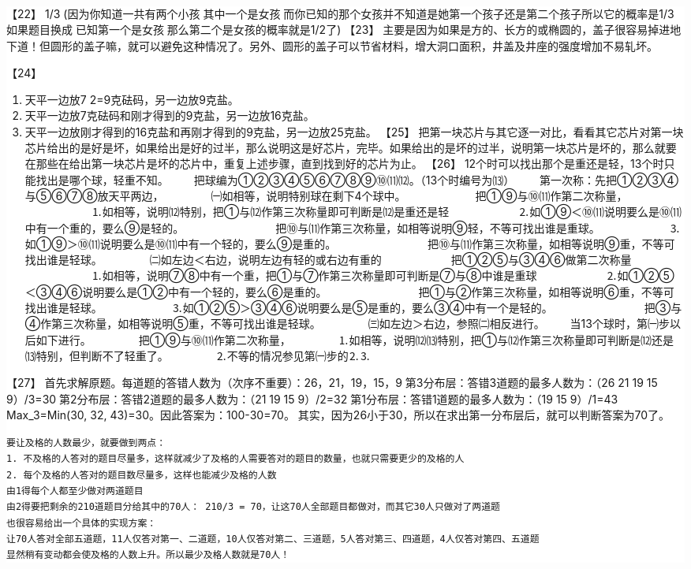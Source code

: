 【22】
1/3
(因为你知道一共有两个小孩 其中一个是女孩 而你已知的那个女孩并不知道是她第一个孩子还是第二个孩子所以它的概率是1/3
如果题目换成 已知第一个是女孩 那么第二个是女孩的概率就是1/2了)
【23】
主要是因为如果是方的、长方的或椭圆的，盖子很容易掉进地下道！但圆形的盖子嘛，就可以避免这种情况了。另外、圆形的盖子可以节省材料，增大洞口面积，井盖及井座的强度增加不易轧坏。

【24】
1. 天平一边放7 2=9克砝码，另一边放9克盐。
2. 天平一边放7克砝码和刚才得到的9克盐，另一边放16克盐。
3. 天平一边放刚才得到的16克盐和再刚才得到的9克盐，另一边放25克盐。
【25】
把第一块芯片与其它逐一对比，看看其它芯片对第一块芯片给出的是好是坏，如果给出是好的过半，那么说明这是好芯片，完毕。如果给出的是坏的过半，说明第一块芯片是坏的，那么就要在那些在给出第一块芯片是坏的芯片中，重复上述步骤，直到找到好的芯片为止。
【26】
12个时可以找出那个是重还是轻，13个时只能找出是哪个球，轻重不知。
　　把球编为①②③④⑤⑥⑦⑧⑨⑩⑾⑿。（13个时编号为⒀）
　　第一次称：先把①②③④与⑤⑥⑦⑧放天平两边，
　　　　㈠如相等，说明特别球在剩下4个球中。
　　　　　　把①⑨与⑩⑾作第二次称量，
　　　　　　⒈如相等，说明⑿特别，把①与⑿作第三次称量即可判断是⑿是重还是轻
　　　　　　⒉如①⑨＜⑩⑾说明要么是⑩⑾中有一个重的，要么⑨是轻的。
　　　　　　　　把⑩与⑾作第三次称量，如相等说明⑨轻，不等可找出谁是重球。
　　　　　　⒊如①⑨＞⑩⑾说明要么是⑩⑾中有一个轻的，要么⑨是重的。
　　　　　　　　把⑩与⑾作第三次称量，如相等说明⑨重，不等可找出谁是轻球。
　　　　㈡如左边＜右边，说明左边有轻的或右边有重的
　　　　　　把①②⑤与③④⑥做第二次称量
　　　　　　⒈如相等，说明⑦⑧中有一个重，把①与⑦作第三次称量即可判断是⑦与⑧中谁是重球
　　　　　　⒉如①②⑤＜③④⑥说明要么是①②中有一个轻的，要么⑥是重的。
　　　　　　　　把①与②作第三次称量，如相等说明⑥重，不等可找出谁是轻球。
　　　　　　⒊如①②⑤＞③④⑥说明要么是⑤是重的，要么③④中有一个是轻的。
　　　　　　　　把③与④作第三次称量，如相等说明⑤重，不等可找出谁是轻球。
　　　　㈢如左边＞右边，参照㈡相反进行。
　　当13个球时，第㈠步以后如下进行。
　　　　把①⑨与⑩⑾作第二次称量，
　　　　⒈如相等，说明⑿⒀特别，把①与⑿作第三次称量即可判断是⑿还是⒀特别，但判断不了轻重了。
　　　　⒉不等的情况参见第㈠步的⒉⒊

【27】
首先求解原题。每道题的答错人数为（次序不重要）：26，21，19，15，9
    第3分布层：答错3道题的最多人数为：（26 21 19 15 9）/3=30
    第2分布层：答错2道题的最多人数为：（21 19 15 9）/2=32
    第1分布层：答错1道题的最多人数为：（19 15 9）/1=43
    Max_3=Min(30, 32, 43)=30。因此答案为：100-30=70。
    其实，因为26小于30，所以在求出第一分布层后，就可以判断答案为70了。
    
    要让及格的人数最少，就要做到两点：
    1. 不及格的人答对的题目尽量多，这样就减少了及格的人需要答对的题目的数量，也就只需要更少的及格的人
    2. 每个及格的人答对的题目数尽量多，这样也能减少及格的人数
    由1得每个人都至少做对两道题目
    由2得要把剩余的210道题目分给其中的70人： 210/3 = 70，让这70人全部题目都做对，而其它30人只做对了两道题
    也很容易给出一个具体的实现方案：
    让70人答对全部五道题，11人仅答对第一、二道题，10人仅答对第二、三道题，5人答对第三、四道题，4人仅答对第四、五道题
    显然稍有变动都会使及格的人数上升。所以最少及格人数就是70人！
